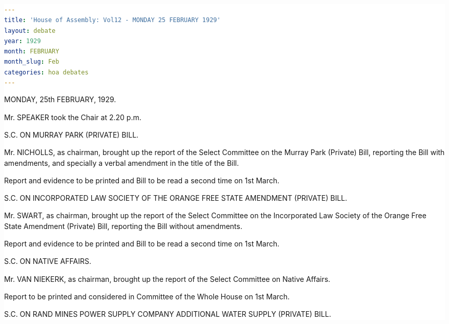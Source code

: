 ```yaml
---
title: 'House of Assembly: Vol12 - MONDAY 25 FEBRUARY 1929'
layout: debate
year: 1929
month: FEBRUARY
month_slug: Feb
categories: hoa debates
---
```


<debateSection name="#opening">

<heading>MONDAY, 25th FEBRUARY, 1929.</heading>

<narrative>

Mr. SPEAKER took the Chair at <recordedTime time="1929-02-25T14:20:00">2.20 p.m.</recordedTime>

</narrative>

<debateSection name="#s.c._on_murray_park_(private)_bill">

<heading>S.C. ON MURRAY PARK (PRIVATE) BILL.</heading>

<p>Mr. NICHOLLS, as chairman, brought up the report of the Select Committee on the Murray Park (Private) Bill, reporting the Bill <span class="col_693-694" refersTo="page_0384"/>with amendments, and specially a verbal amendment in the title of the Bill.</p>

<p>Report and evidence to be printed and Bill to be read a second time on 1st March.</p>

</debateSection>

<debateSection name="#s.c._on_incorporated_law_society_of_the_orange_free_state_amendment_(private)_bill">

<heading>S.C. ON INCORPORATED LAW SOCIETY OF THE ORANGE FREE STATE AMENDMENT (PRIVATE) BILL.</heading>

<p>Mr. SWART, as chairman, brought up the report of the Select Committee on the Incorporated Law Society of the Orange Free State Amendment (Private) Bill, reporting the Bill without amendments.</p>

<p>Report and evidence to be printed and Bill to be read a second time on 1st March.</p>

</debateSection>

<debateSection name="#s.c._on_native_affairs">

<heading>S.C. ON NATIVE AFFAIRS.</heading>

<p>Mr. VAN NIEKERK, as chairman, brought up the report of the Select Committee on Native Affairs.</p>

<p>Report to be printed and considered in Committee of the Whole House on 1st March.</p>

</debateSection>

<debateSection name="#s.c._on_rand_mines_power_supply_company_additional_water_supply_(private)_bill">

<heading>S.C. ON RAND MINES POWER SUPPLY COMPANY ADDITIONAL WATER SUPPLY (PRIVATE) BILL.</heading>
